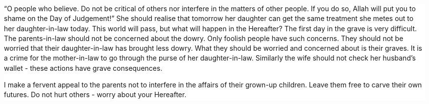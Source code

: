 “O people who believe. Do not be critical of others nor interfere in the
matters of other people. If you do so, Allah will put you to shame on
the Day of Judgement!” She should realise that tomorrow her daughter can
get the same treatment she metes out to her daughter-in-law today. This
world will pass, but what will happen in the Hereafter? The first day in
the grave is very difficult. The parents-in-law should not be concerned
about the dowry. Only foolish people have such concerns. They should not
be worried that their daughter-in-law has brought less dowry. What they
should be worried and concerned about is their graves. It is a crime for
the mother-in-law to go through the purse of her daughter-in-law.
Similarly the wife should not check her husband’s wallet - these actions
have grave consequences.

I make a fervent appeal to the parents not to interfere in the affairs
of their grown-up children. Leave them free to carve their own futures.
Do not hurt others - worry about your Hereafter.


